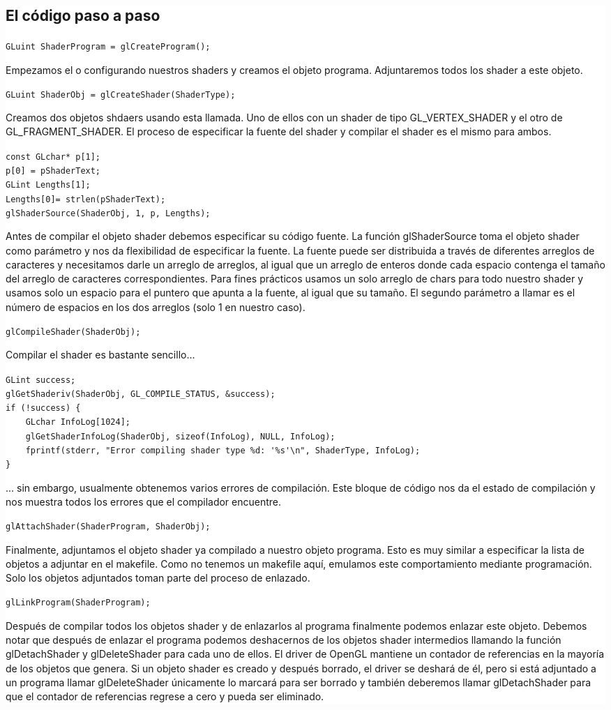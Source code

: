 ## El código paso a paso

`GLuint ShaderProgram = glCreateProgram();`

Empezamos el o configurando nuestros shaders y creamos el objeto programa. Adjuntaremos todos los shader a este objeto.

`GLuint ShaderObj = glCreateShader(ShaderType);`

Creamos dos objetos shdaers usando esta llamada. Uno de ellos con un shader de tipo GL_VERTEX_SHADER y el otro de GL_FRAGMENT_SHADER. El proceso de especificar la fuente del shader y compilar el shader es el mismo para ambos. 

```
const GLchar* p[1];
p[0] = pShaderText;
GLint Lengths[1];
Lengths[0]= strlen(pShaderText);
glShaderSource(ShaderObj, 1, p, Lengths);
```

Antes de compilar el objeto shader debemos especificar su código fuente. La función glShaderSource toma el objeto shader como parámetro y nos da flexibilidad de especificar la fuente. La fuente puede ser distribuida a través de diferentes arreglos de caracteres y necesitamos darle un arreglo de arreglos, al igual que un arreglo de enteros donde cada espacio contenga el tamaño del arreglo de caracteres correspondientes. Para fines prácticos usamos un solo arreglo de chars para todo nuestro shader y usamos solo un espacio para el puntero que apunta a la fuente, al igual que su tamaño. El segundo parámetro a llamar es el número de espacios en los dos arreglos (solo 1 en nuestro caso).

`glCompileShader(ShaderObj);`

Compilar el shader es bastante sencillo...

```
GLint success;
glGetShaderiv(ShaderObj, GL_COMPILE_STATUS, &success);
if (!success) {
    GLchar InfoLog[1024];
    glGetShaderInfoLog(ShaderObj, sizeof(InfoLog), NULL, InfoLog);
    fprintf(stderr, "Error compiling shader type %d: '%s'\n", ShaderType, InfoLog);
}
```

... sin embargo, usualmente obtenemos varios errores de compilación. Este bloque de código nos da el estado de compilación y nos muestra todos los errores que el compilador encuentre. 

`glAttachShader(ShaderProgram, ShaderObj);`

Finalmente, adjuntamos el objeto shader ya compilado a nuestro objeto programa. Esto es muy similar a especificar la lista de objetos a adjuntar en el makefile. Como no tenemos un makefile aquí, emulamos este comportamiento mediante programación. Solo los objetos adjuntados toman parte del proceso de enlazado. 

`glLinkProgram(ShaderProgram);`

Después de compilar todos los objetos shader y de enlazarlos al programa finalmente podemos enlazar este objeto. Debemos notar que después de enlazar el programa podemos deshacernos de los objetos shader intermedios llamando la función glDetachShader y glDeleteShader para cada uno de ellos. El driver de OpenGL mantiene un contador de referencias en la mayoría de los objetos que genera. Si un objeto shader es creado y después borrado, el driver se deshará de él, pero si está adjuntado a un programa llamar glDeleteShader únicamente lo marcará para ser borrado y también deberemos llamar glDetachShader para que el contador de referencias regrese a cero y pueda ser eliminado.  
